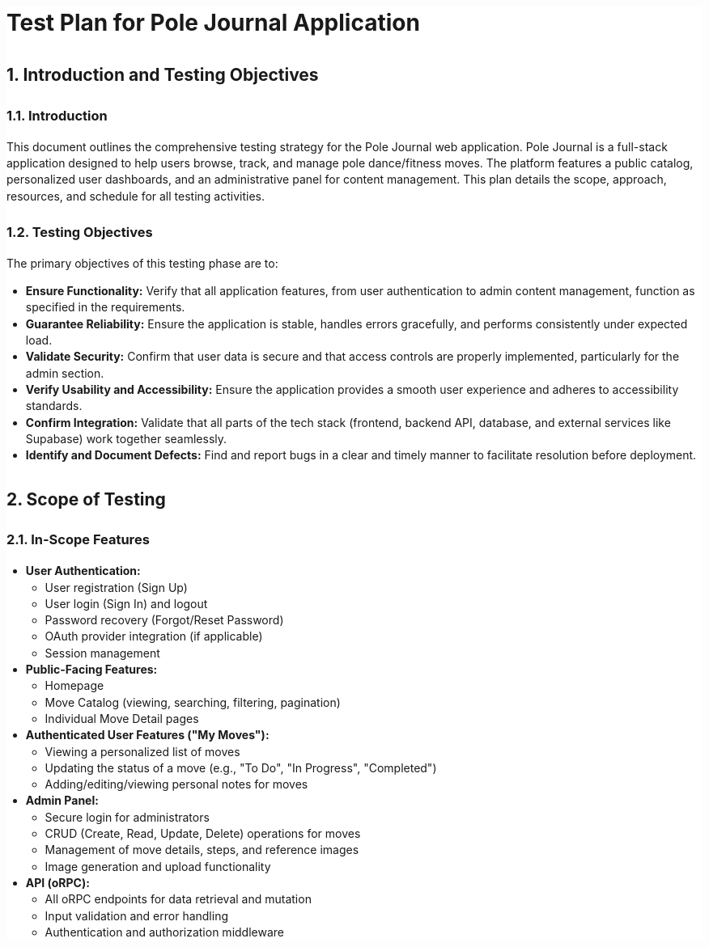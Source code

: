 # Test Plan for Pole Journal Application

## 1. Introduction and Testing Objectives

### 1.1. Introduction

This document outlines the comprehensive testing strategy for the Pole Journal web application. Pole Journal is a full-stack application designed to help users browse, track, and manage pole dance/fitness moves. The platform features a public catalog, personalized user dashboards, and an administrative panel for content management. This plan details the scope, approach, resources, and schedule for all testing activities.

### 1.2. Testing Objectives

The primary objectives of this testing phase are to:

- **Ensure Functionality:** Verify that all application features, from user authentication to admin content management, function as specified in the requirements.
- **Guarantee Reliability:** Ensure the application is stable, handles errors gracefully, and performs consistently under expected load.
- **Validate Security:** Confirm that user data is secure and that access controls are properly implemented, particularly for the admin section.
- **Verify Usability and Accessibility:** Ensure the application provides a smooth user experience and adheres to accessibility standards.
- **Confirm Integration:** Validate that all parts of the tech stack (frontend, backend API, database, and external services like Supabase) work together seamlessly.
- **Identify and Document Defects:** Find and report bugs in a clear and timely manner to facilitate resolution before deployment.

## 2. Scope of Testing

### 2.1. In-Scope Features

- **User Authentication:**
  - User registration (Sign Up)
  - User login (Sign In) and logout
  - Password recovery (Forgot/Reset Password)
  - OAuth provider integration (if applicable)
  - Session management
- **Public-Facing Features:**
  - Homepage
  - Move Catalog (viewing, searching, filtering, pagination)
  - Individual Move Detail pages
- **Authenticated User Features ("My Moves"):**
  - Viewing a personalized list of moves
  - Updating the status of a move (e.g., "To Do", "In Progress", "Completed")
  - Adding/editing/viewing personal notes for moves
- **Admin Panel:**
  - Secure login for administrators
  - CRUD (Create, Read, Update, Delete) operations for moves
  - Management of move details, steps, and reference images
  - Image generation and upload functionality
- **API (oRPC):**
  - All oRPC endpoints for data retrieval and mutation
  - Input validation and error handling
  - Authentication and authorization middleware
